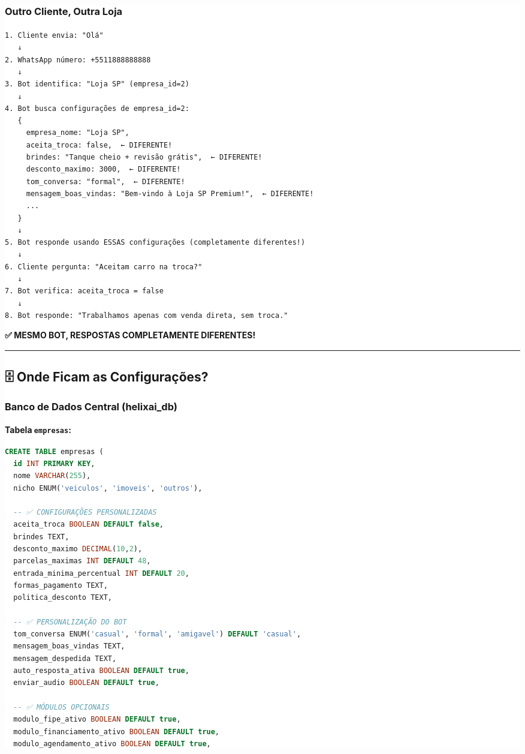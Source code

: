 ### Outro Cliente, Outra Loja

```
1. Cliente envia: "Olá"
   ↓
2. WhatsApp número: +5511888888888
   ↓
3. Bot identifica: "Loja SP" (empresa_id=2)
   ↓
4. Bot busca configurações de empresa_id=2:
   {
     empresa_nome: "Loja SP",
     aceita_troca: false,  ← DIFERENTE!
     brindes: "Tanque cheio + revisão grátis",  ← DIFERENTE!
     desconto_maximo: 3000,  ← DIFERENTE!
     tom_conversa: "formal",  ← DIFERENTE!
     mensagem_boas_vindas: "Bem-vindo à Loja SP Premium!",  ← DIFERENTE!
     ...
   }
   ↓
5. Bot responde usando ESSAS configurações (completamente diferentes!)
   ↓
6. Cliente pergunta: "Aceitam carro na troca?"
   ↓
7. Bot verifica: aceita_troca = false
   ↓
8. Bot responde: "Trabalhamos apenas com venda direta, sem troca."
```

**✅ MESMO BOT, RESPOSTAS COMPLETAMENTE DIFERENTES!**

---

## 🗄️ Onde Ficam as Configurações?

### Banco de Dados Central (helixai_db)

**Tabela `empresas`:**
```sql
CREATE TABLE empresas (
  id INT PRIMARY KEY,
  nome VARCHAR(255),
  nicho ENUM('veiculos', 'imoveis', 'outros'),

  -- ✅ CONFIGURAÇÕES PERSONALIZADAS
  aceita_troca BOOLEAN DEFAULT false,
  brindes TEXT,
  desconto_maximo DECIMAL(10,2),
  parcelas_maximas INT DEFAULT 48,
  entrada_minima_percentual INT DEFAULT 20,
  formas_pagamento TEXT,
  politica_desconto TEXT,

  -- ✅ PERSONALIZAÇÃO DO BOT
  tom_conversa ENUM('casual', 'formal', 'amigavel') DEFAULT 'casual',
  mensagem_boas_vindas TEXT,
  mensagem_despedida TEXT,
  auto_resposta_ativa BOOLEAN DEFAULT true,
  enviar_audio BOOLEAN DEFAULT true,

  -- ✅ MÓDULOS OPCIONAIS
  modulo_fipe_ativo BOOLEAN DEFAULT true,
  modulo_financiamento_ativo BOOLEAN DEFAULT true,
  modulo_agendamento_ativo BOOLEAN DEFAULT true,
```